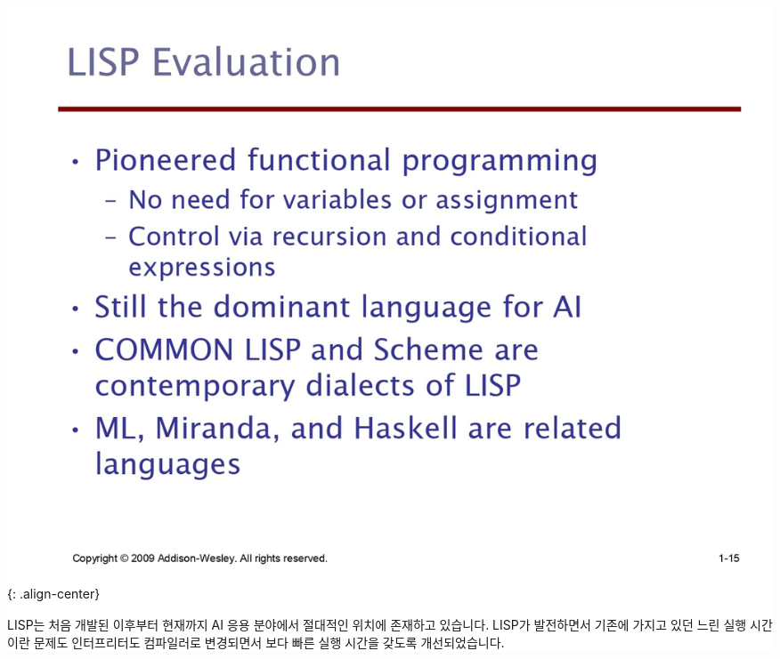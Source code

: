![](/assets/images/PL/002/15.jpg){: .align-center}

LISP는 처음 개발된 이후부터 현재까지 AI 응용 분야에서 절대적인 위치에 존재하고 있습니다. LISP가 발전하면서 기존에 가지고 있던 느린 실행 시간이란 문제도 인터프리터도 컴파일러로 변경되면서 보다 빠른 실행 시간을 갖도록 개선되었습니다.
